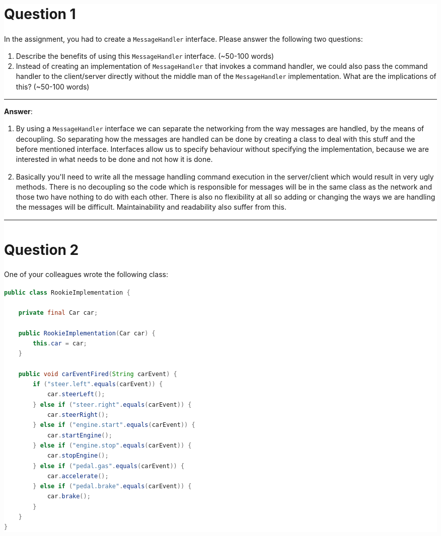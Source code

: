 # Question 1

In the assignment, you had to create a `MessageHandler` interface. Please answer the following two questions:

1. Describe the benefits of using this `MessageHandler` interface. (~50-100 words)
2. Instead of creating an implementation of `MessageHandler` that invokes a command handler, we could also pass the
   command handler to the client/server directly without the middle man of the `MessageHandler` implementation. What are
   the implications of this? (~50-100 words)

___

**Answer**:

1. By using a `MessageHandler` interface we can separate the networking from the way messages are handled,
by the means of decoupling. So separating how the messages are handled can be done by creating a class to deal 
with this stuff and the before mentioned interface. Interfaces allow us to specify behaviour without specifying the
implementation, because we are interested in what needs to be done and not how it is done.

2. Basically you'll need to write all the message handling command execution in the server/client which would result in 
very ugly methods. There is no decoupling so the code which is responsible for messages will be in the same class as
the network and those two have nothing to do with each other. There is also no flexibility at all so adding or changing 
the ways we are handling the messages will be difficult. Maintainability and readability also suffer from this.

___

# Question 2

One of your colleagues wrote the following class:

```java
public class RookieImplementation {

    private final Car car;

    public RookieImplementation(Car car) {
        this.car = car;
    }

    public void carEventFired(String carEvent) {
        if ("steer.left".equals(carEvent)) {
            car.steerLeft();
        } else if ("steer.right".equals(carEvent)) {
            car.steerRight();
        } else if ("engine.start".equals(carEvent)) {
            car.startEngine();
        } else if ("engine.stop".equals(carEvent)) {
            car.stopEngine();
        } else if ("pedal.gas".equals(carEvent)) {
            car.accelerate();
        } else if ("pedal.brake".equals(carEvent)) {
            car.brake();
        }
    }
}
```